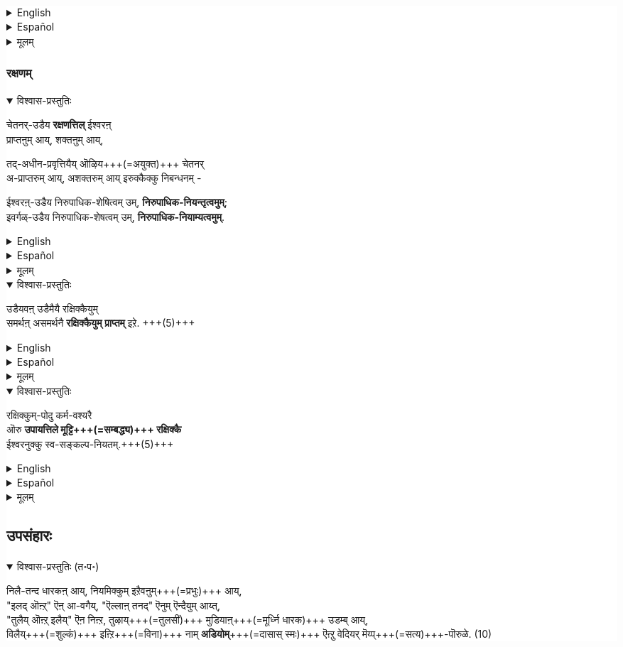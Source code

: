 <details><summary>English</summary></details>

<details><summary>Español</summary></details>

<details><summary>मूलम्</summary></details>

### रक्षणम्
<details open><summary>विश्वास-प्रस्तुतिः</summary>

चेतनर्-उडैय **रक्षणत्तिल्** ईश्वरऩ्  
प्राप्तऩुम् आय्, शक्तऩुम् आय्,  

तद्-अधीन-प्रवृत्तियैय् ऒऴिय+++(=अयुक्त)+++ चेतनर्  
अ-प्राप्तरुम् आय्, अशक्तरुम् आय् इरुक्कैक्कु निबन्धनम् -  

ईश्वरऩ्-उडैय निरुपाधिक-शेषित्वम् उम्, **निरुपाधिक-नियन्तृत्वमुम्**;  
इवर्गळ्-उडैय निरुपाधिक-शेषत्वम् उम्, **निरुपाधिक-नियाम्यत्वमुम्**.  
</details>

<details><summary>English</summary></details>

<details><summary>Español</summary></details>

<details><summary>मूलम्</summary></details>

<details open><summary>विश्वास-प्रस्तुतिः</summary>

उडैयवऩ् उडैमैयै रक्षिक्कैयुम्  
समर्थऩ् असमर्थनै **रक्षिक्कैयुम्** **प्राप्तम्** इऱे.  +++(5)+++
</details>

<details><summary>English</summary></details>

<details><summary>Español</summary></details>

<details><summary>मूलम्</summary></details>

<details open><summary>विश्वास-प्रस्तुतिः</summary>

रक्षिक्कुम्-पोदु कर्म-वश्यरै  
ऒरु **उपायत्तिले मूट्टि+++(=सम्बद्ध्य)+++ रक्षिक्कै**  
ईश्वरनुक्कु स्व-सङ्कल्प-नियतम्.+++(5)+++
</details>

<details><summary>English</summary></details>

<details><summary>Español</summary></details>

<details><summary>मूलम्</summary></details>

## उपसंहारः

<details open><summary>विश्वास-प्रस्तुतिः (त॰प॰)</summary>

निलै-तन्द धारकऩ् आय्, नियमिक्कुम् इऱैवऩुम्+++(=प्रभुः)+++ आय्,  
"इलद् ऒऩ्ऱ्" ऎऩ् आ-वगैय्, "ऎल्लाऩ् तनद्" ऎनुम् ऎन्दैयुम् आय्त्,  
"तुलैय् ऒऩ्ऱ् इलैय्" ऎऩ निऩ्ऱ, तुऴाय्+++(=तुलसीं)+++ मुडियाऩ्+++(=मूर्ध्नि धारक)+++ उडम्ब् आय्,  
विलैय्+++(=शुल्कं)+++ इऩ्ऱि+++(=विना)+++ नाम् **अडियोम्**+++(=दासास् स्मः)+++ ऎऩ्ऱु वेदियर् मॆय्प्+++(=सत्य)+++-पॊरुळे. (10)
</details>
